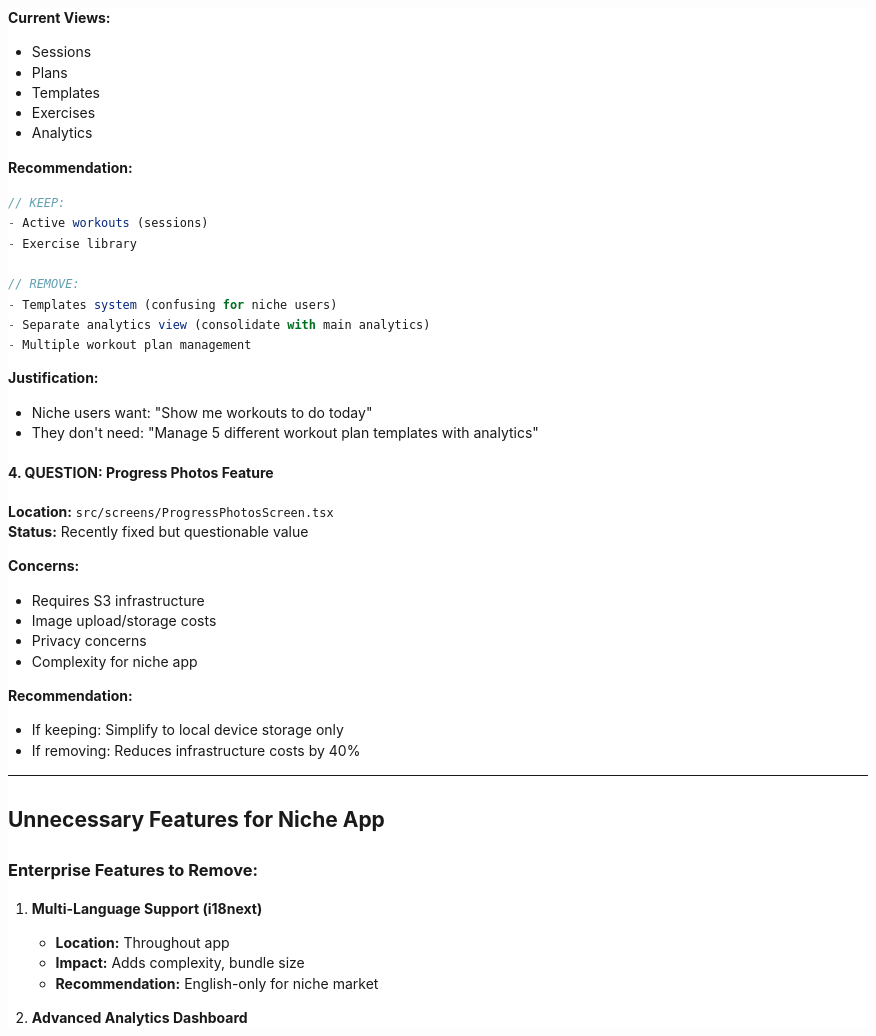 **Current Views:**

- Sessions
- Plans
- Templates
- Exercises
- Analytics

**Recommendation:**

```typescript
// KEEP:
- Active workouts (sessions)
- Exercise library

// REMOVE:
- Templates system (confusing for niche users)
- Separate analytics view (consolidate with main analytics)
- Multiple workout plan management
```

**Justification:**

- Niche users want: "Show me workouts to do today"
- They don't need: "Manage 5 different workout plan templates with analytics"

#### 4. QUESTION: Progress Photos Feature

**Location:** `src/screens/ProgressPhotosScreen.tsx`  
**Status:** Recently fixed but questionable value

**Concerns:**

- Requires S3 infrastructure
- Image upload/storage costs
- Privacy concerns
- Complexity for niche app

**Recommendation:**

- If keeping: Simplify to local device storage only
- If removing: Reduces infrastructure costs by 40%

---

## Unnecessary Features for Niche App

### Enterprise Features to Remove:

1. **Multi-Language Support (i18next)**

   - **Location:** Throughout app
   - **Impact:** Adds complexity, bundle size
   - **Recommendation:** English-only for niche market

2. **Advanced Analytics Dashboard**
